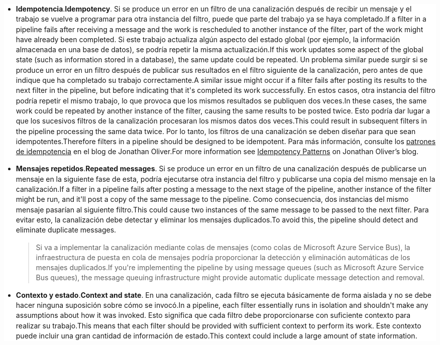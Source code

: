 - <span data-ttu-id="c0a2c-149">**Idempotencia**.</span><span class="sxs-lookup"><span data-stu-id="c0a2c-149">**Idempotency**.</span></span> <span data-ttu-id="c0a2c-150">Si se produce un error en un filtro de una canalización después de recibir un mensaje y el trabajo se vuelve a programar para otra instancia del filtro, puede que parte del trabajo ya se haya completado.</span><span class="sxs-lookup"><span data-stu-id="c0a2c-150">If a filter in a pipeline fails after receiving a message and the work is rescheduled to another instance of the filter, part of the work might have already been completed.</span></span> <span data-ttu-id="c0a2c-151">Si este trabajo actualiza algún aspecto del estado global (por ejemplo, la información almacenada en una base de datos), se podría repetir la misma actualización.</span><span class="sxs-lookup"><span data-stu-id="c0a2c-151">If this work updates some aspect of the global state (such as information stored in a database), the same update could be repeated.</span></span> <span data-ttu-id="c0a2c-152">Un problema similar puede surgir si se produce un error en un filtro después de publicar sus resultados en el filtro siguiente de la canalización, pero antes de que indique que ha completado su trabajo correctamente.</span><span class="sxs-lookup"><span data-stu-id="c0a2c-152">A similar issue might occur if a filter fails after posting its results to the next filter in the pipeline, but before indicating that it's completed its work successfully.</span></span> <span data-ttu-id="c0a2c-153">En estos casos, otra instancia del filtro podría repetir el mismo trabajo, lo que provoca que los mismos resultados se publiquen dos veces.</span><span class="sxs-lookup"><span data-stu-id="c0a2c-153">In these cases, the same work could be repeated by another instance of the filter, causing the same results to be posted twice.</span></span> <span data-ttu-id="c0a2c-154">Esto podría dar lugar a que los sucesivos filtros de la canalización procesaran los mismos datos dos veces.</span><span class="sxs-lookup"><span data-stu-id="c0a2c-154">This could result in subsequent filters in the pipeline processing the same data twice.</span></span> <span data-ttu-id="c0a2c-155">Por lo tanto, los filtros de una canalización se deben diseñar para que sean idempotentes.</span><span class="sxs-lookup"><span data-stu-id="c0a2c-155">Therefore filters in a pipeline should be designed to be idempotent.</span></span> <span data-ttu-id="c0a2c-156">Para más información, consulte los [patrones de idempotencia](https://blog.jonathanoliver.com/idempotency-patterns/) en el blog de Jonathan Oliver.</span><span class="sxs-lookup"><span data-stu-id="c0a2c-156">For more information see [Idempotency Patterns](https://blog.jonathanoliver.com/idempotency-patterns/) on Jonathan Oliver’s blog.</span></span>

- <span data-ttu-id="c0a2c-157">**Mensajes repetidos**.</span><span class="sxs-lookup"><span data-stu-id="c0a2c-157">**Repeated messages**.</span></span> <span data-ttu-id="c0a2c-158">Si se produce un error en un filtro de una canalización después de publicarse un mensaje en la siguiente fase de esta, podría ejecutarse otra instancia del filtro y publicarse una copia del mismo mensaje en la canalización.</span><span class="sxs-lookup"><span data-stu-id="c0a2c-158">If a filter in a pipeline fails after posting a message to the next stage of the pipeline, another instance of the filter might be run, and it'll post a copy of the same message to the pipeline.</span></span> <span data-ttu-id="c0a2c-159">Como consecuencia, dos instancias del mismo mensaje pasarían al siguiente filtro.</span><span class="sxs-lookup"><span data-stu-id="c0a2c-159">This could cause two instances of the same message to be passed to the next filter.</span></span> <span data-ttu-id="c0a2c-160">Para evitar esto, la canalización debe detectar y eliminar los mensajes duplicados.</span><span class="sxs-lookup"><span data-stu-id="c0a2c-160">To avoid this, the pipeline should detect and eliminate duplicate messages.</span></span>

    >  <span data-ttu-id="c0a2c-161">Si va a implementar la canalización mediante colas de mensajes (como colas de Microsoft Azure Service Bus), la infraestructura de puesta en cola de mensajes podría proporcionar la detección y eliminación automáticas de los mensajes duplicados.</span><span class="sxs-lookup"><span data-stu-id="c0a2c-161">If you're implementing the pipeline by using message queues (such as Microsoft Azure Service Bus queues), the message queuing infrastructure might provide automatic duplicate message detection and removal.</span></span>

- <span data-ttu-id="c0a2c-162">**Contexto y estado**.</span><span class="sxs-lookup"><span data-stu-id="c0a2c-162">**Context and state**.</span></span> <span data-ttu-id="c0a2c-163">En una canalización, cada filtro se ejecuta básicamente de forma aislada y no se debe hacer ninguna suposición sobre cómo se invocó.</span><span class="sxs-lookup"><span data-stu-id="c0a2c-163">In a pipeline, each filter essentially runs in isolation and shouldn't make any assumptions about how it was invoked.</span></span> <span data-ttu-id="c0a2c-164">Esto significa que cada filtro debe proporcionarse con suficiente contexto para realizar su trabajo.</span><span class="sxs-lookup"><span data-stu-id="c0a2c-164">This means that each filter should be provided with sufficient context to perform its work.</span></span> <span data-ttu-id="c0a2c-165">Este contexto puede incluir una gran cantidad de información de estado.</span><span class="sxs-lookup"><span data-stu-id="c0a2c-165">This context could include a large amount of state information.</span></span>
